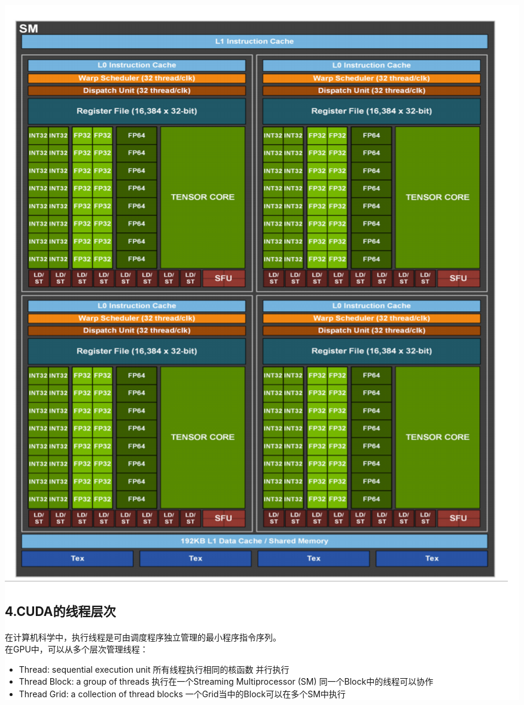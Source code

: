 ![sm](sm.png)

## 4.CUDA的线程层次
在计算机科学中，执行线程是可由调度程序独立管理的最小程序指令序列。  
在GPU中，可以从多个层次管理线程：
- Thread: sequential execution unit
    所有线程执行相同的核函数
    并行执行
- Thread Block: a group of threads
    执行在一个Streaming Multiprocessor (SM)
    同一个Block中的线程可以协作
- Thread Grid: a collection of thread blocks
    一个Grid当中的Block可以在多个SM中执行
